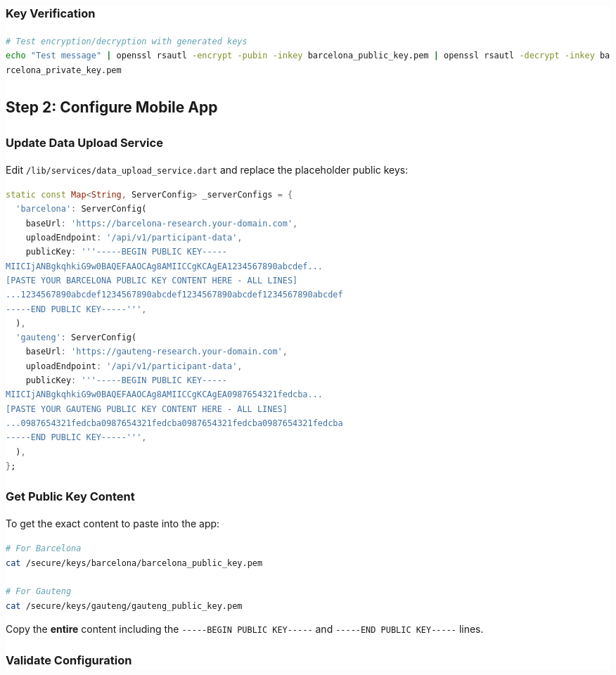### Key Verification

```bash
# Test encryption/decryption with generated keys
echo "Test message" | openssl rsautl -encrypt -pubin -inkey barcelona_public_key.pem | openssl rsautl -decrypt -inkey barcelona_private_key.pem
```

## Step 2: Configure Mobile App

### Update Data Upload Service

Edit `/lib/services/data_upload_service.dart` and replace the placeholder public keys:

```dart
static const Map<String, ServerConfig> _serverConfigs = {
  'barcelona': ServerConfig(
    baseUrl: 'https://barcelona-research.your-domain.com',
    uploadEndpoint: '/api/v1/participant-data',
    publicKey: '''-----BEGIN PUBLIC KEY-----
MIICIjANBgkqhkiG9w0BAQEFAAOCAg8AMIICCgKCAgEA1234567890abcdef...
[PASTE YOUR BARCELONA PUBLIC KEY CONTENT HERE - ALL LINES]
...1234567890abcdef1234567890abcdef1234567890abcdef1234567890abcdef
-----END PUBLIC KEY-----''',
  ),
  'gauteng': ServerConfig(
    baseUrl: 'https://gauteng-research.your-domain.com',
    uploadEndpoint: '/api/v1/participant-data',
    publicKey: '''-----BEGIN PUBLIC KEY-----
MIICIjANBgkqhkiG9w0BAQEFAAOCAg8AMIICCgKCAgEA0987654321fedcba...
[PASTE YOUR GAUTENG PUBLIC KEY CONTENT HERE - ALL LINES]
...0987654321fedcba0987654321fedcba0987654321fedcba0987654321fedcba
-----END PUBLIC KEY-----''',
  ),
};
```

### Get Public Key Content

To get the exact content to paste into the app:

```bash
# For Barcelona
cat /secure/keys/barcelona/barcelona_public_key.pem

# For Gauteng  
cat /secure/keys/gauteng/gauteng_public_key.pem
```

Copy the **entire** content including the `-----BEGIN PUBLIC KEY-----` and `-----END PUBLIC KEY-----` lines.

### Validate Configuration
